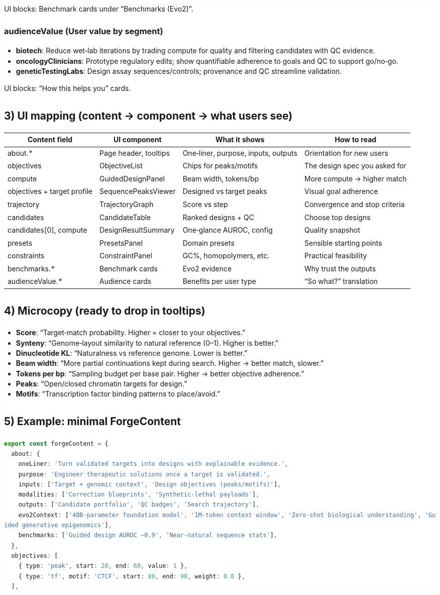 UI blocks: Benchmark cards under “Benchmarks (Evo2)”.


### audienceValue (User value by segment)
- **biotech**: Reduce wet‑lab iterations by trading compute for quality and filtering candidates with QC evidence.
- **oncologyClinicians**: Prototype regulatory edits; show quantifiable adherence to goals and QC to support go/no‑go.
- **geneticTestingLabs**: Design assay sequences/controls; provenance and QC streamline validation.

UI blocks: “How this helps you” cards.


## 3) UI mapping (content → component → what users see)

| Content field | UI component | What it shows | How to read |
| --- | --- | --- | --- |
| about.* | Page header, tooltips | One‑liner, purpose, inputs, outputs | Orientation for new users |
| objectives | ObjectiveList | Chips for peaks/motifs | The design spec you asked for |
| compute | GuidedDesignPanel | Beam width, tokens/bp | More compute → higher match |
| objectives + target profile | SequencePeaksViewer | Designed vs target peaks | Visual goal adherence |
| trajectory | TrajectoryGraph | Score vs step | Convergence and stop criteria |
| candidates | CandidateTable | Ranked designs + QC | Choose top designs |
| candidates[0], compute | DesignResultSummary | One‑glance AUROC, config | Quality snapshot |
| presets | PresetsPanel | Domain presets | Sensible starting points |
| constraints | ConstraintPanel | GC%, homopolymers, etc. | Practical feasibility |
| benchmarks.* | Benchmark cards | Evo2 evidence | Why trust the outputs |
| audienceValue.* | Audience cards | Benefits per user type | “So what?” translation |


## 4) Microcopy (ready to drop in tooltips)
- **Score**: “Target‑match probability. Higher = closer to your objectives.”
- **Synteny**: “Genome‑layout similarity to natural reference (0–1). Higher is better.”
- **Dinucleotide KL**: “Naturalness vs reference genome. Lower is better.”
- **Beam width**: “More partial continuations kept during search. Higher → better match, slower.”
- **Tokens per bp**: “Sampling budget per base pair. Higher → better objective adherence.”
- **Peaks**: “Open/closed chromatin targets for design.”
- **Motifs**: “Transcription factor binding patterns to place/avoid.”


## 5) Example: minimal ForgeContent
```ts
export const forgeContent = {
  about: {
    oneLiner: 'Turn validated targets into designs with explainable evidence.',
    purpose: 'Engineer therapeutic solutions once a target is validated.',
    inputs: ['Target + genomic context', 'Design objectives (peaks/motifs)'],
    modalities: ['Correction blueprints', 'Synthetic-lethal payloads'],
    outputs: ['Candidate portfolio', 'QC badges', 'Search trajectory'],
    evo2Context: ['40B-parameter foundation model', '1M-token context window', 'Zero-shot biological understanding', 'Guided generative epigenomics'],
    benchmarks: ['Guided design AUROC ~0.9', 'Near-natural sequence stats'],
  },
  objectives: [
    { type: 'peak', start: 20, end: 60, value: 1 },
    { type: 'tf', motif: 'CTCF', start: 80, end: 90, weight: 0.8 },
  ],
```
